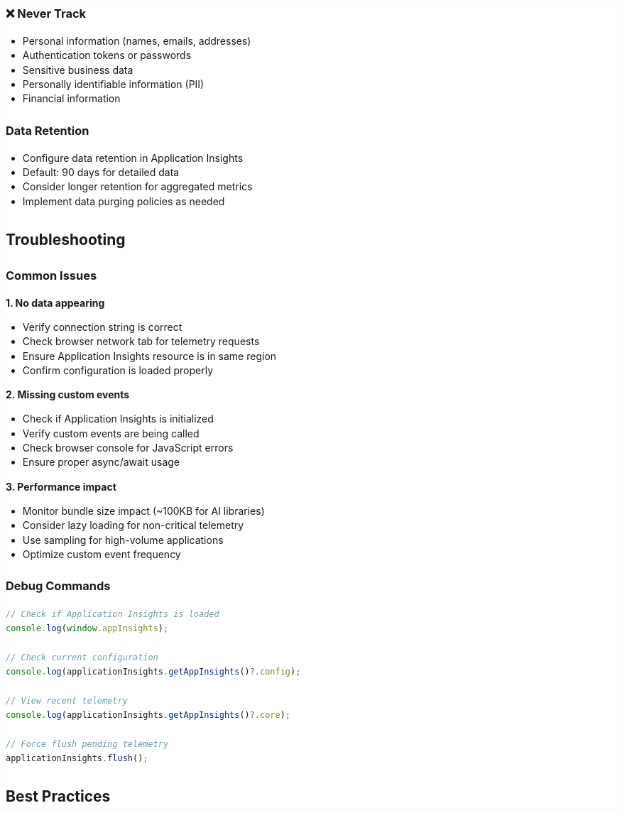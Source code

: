 ### ❌ **Never Track**
- Personal information (names, emails, addresses)
- Authentication tokens or passwords
- Sensitive business data
- Personally identifiable information (PII)
- Financial information

### Data Retention
- Configure data retention in Application Insights
- Default: 90 days for detailed data
- Consider longer retention for aggregated metrics
- Implement data purging policies as needed

## Troubleshooting

### Common Issues

**1. No data appearing**
- Verify connection string is correct
- Check browser network tab for telemetry requests
- Ensure Application Insights resource is in same region
- Confirm configuration is loaded properly

**2. Missing custom events**
- Check if Application Insights is initialized
- Verify custom events are being called
- Check browser console for JavaScript errors
- Ensure proper async/await usage

**3. Performance impact**
- Monitor bundle size impact (~100KB for AI libraries)
- Consider lazy loading for non-critical telemetry
- Use sampling for high-volume applications
- Optimize custom event frequency

### Debug Commands

```javascript
// Check if Application Insights is loaded
console.log(window.appInsights);

// Check current configuration
console.log(applicationInsights.getAppInsights()?.config);

// View recent telemetry
console.log(applicationInsights.getAppInsights()?.core);

// Force flush pending telemetry
applicationInsights.flush();
```

## Best Practices
